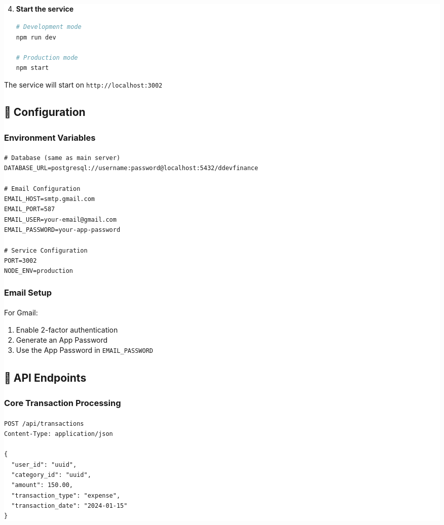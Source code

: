 4. **Start the service**
   ```bash
   # Development mode
   npm run dev
   
   # Production mode
   npm start
   ```

The service will start on `http://localhost:3002`

## 🔧 Configuration

### Environment Variables

```env
# Database (same as main server)
DATABASE_URL=postgresql://username:password@localhost:5432/ddevfinance

# Email Configuration
EMAIL_HOST=smtp.gmail.com
EMAIL_PORT=587
EMAIL_USER=your-email@gmail.com
EMAIL_PASSWORD=your-app-password

# Service Configuration
PORT=3002
NODE_ENV=production
```

### Email Setup

For Gmail:
1. Enable 2-factor authentication
2. Generate an App Password
3. Use the App Password in `EMAIL_PASSWORD`

## 📡 API Endpoints

### Core Transaction Processing

```http
POST /api/transactions
Content-Type: application/json

{
  "user_id": "uuid",
  "category_id": "uuid", 
  "amount": 150.00,
  "transaction_type": "expense",
  "transaction_date": "2024-01-15"
}
```
